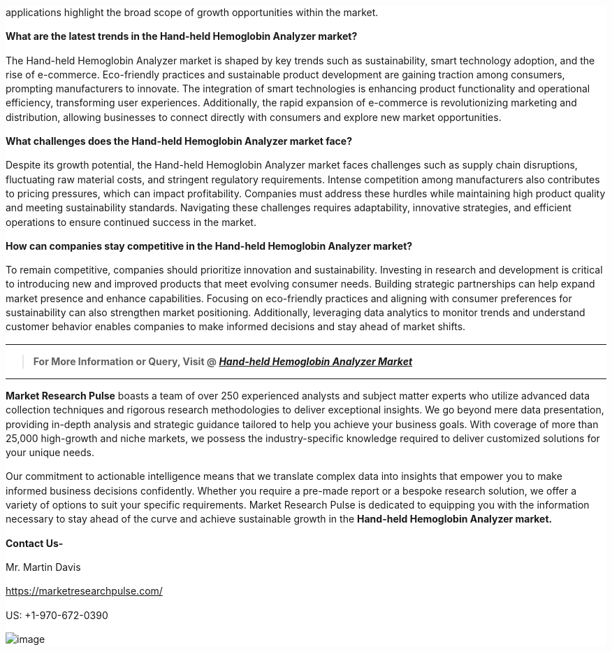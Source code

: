 applications highlight the broad scope of growth opportunities within the market.</p><p><strong>What are the latest trends in the Hand-held Hemoglobin Analyzer market?</strong></p><p>The Hand-held Hemoglobin Analyzer market is shaped by key trends such as sustainability, smart technology adoption, and the rise of e-commerce. Eco-friendly practices and sustainable product development are gaining traction among consumers, prompting manufacturers to innovate. The integration of smart technologies is enhancing product functionality and operational efficiency, transforming user experiences. Additionally, the rapid expansion of e-commerce is revolutionizing marketing and distribution, allowing businesses to connect directly with consumers and explore new market opportunities.</p><p><strong>What challenges does the Hand-held Hemoglobin Analyzer market face?</strong></p><p>Despite its growth potential, the Hand-held Hemoglobin Analyzer market faces challenges such as supply chain disruptions, fluctuating raw material costs, and stringent regulatory requirements. Intense competition among manufacturers also contributes to pricing pressures, which can impact profitability. Companies must address these hurdles while maintaining high product quality and meeting sustainability standards. Navigating these challenges requires adaptability, innovative strategies, and efficient operations to ensure continued success in the market.</p><p><strong>How can companies stay competitive in the Hand-held Hemoglobin Analyzer market?</strong></p><p>To remain competitive, companies should prioritize innovation and sustainability. Investing in research and development is critical to introducing new and improved products that meet evolving consumer needs. Building strategic partnerships can help expand market presence and enhance capabilities. Focusing on eco-friendly practices and aligning with consumer preferences for sustainability can also strengthen market positioning. Additionally, leveraging data analytics to monitor trends and understand customer behavior enables companies to make informed decisions and stay ahead of market shifts.</p><hr /><blockquote><p><strong>For More Information or Query, Visit @&nbsp;<em><a href="https://marketresearchpulse.com/report/37247/hand-held-hemoglobin-analyzer-market?utm_source=Linkedin&utm_medium=0116">Hand-held Hemoglobin Analyzer Market</a></em></strong></p></blockquote><hr /><p><strong>Market Research Pulse</strong> boasts a team of over 250 experienced analysts and subject matter experts who utilize advanced data collection techniques and rigorous research methodologies to deliver exceptional insights. We go beyond mere data presentation, providing in-depth analysis and strategic guidance tailored to help you achieve your business goals. With coverage of more than 25,000 high-growth and niche markets, we possess the industry-specific knowledge required to deliver customized solutions for your unique needs.</p><p>Our commitment to actionable intelligence means that we translate complex data into insights that empower you to make informed business decisions confidently. Whether you require a pre-made report or a bespoke research solution, we offer a variety of options to suit your specific requirements. Market Research Pulse is dedicated to equipping you with the information necessary to stay ahead of the curve and achieve sustainable growth in the <strong>Hand-held Hemoglobin Analyzer market.</strong></p><p><strong>Contact Us-</strong></p><p>Mr. Martin Davis</p><p>https://marketresearchpulse.com/</p><p>US: +1-970-672-0390</p>
![image](https://github.com/user-attachments/assets/002d170d-3971-445c-b3c5-24d337c9dcd0)

